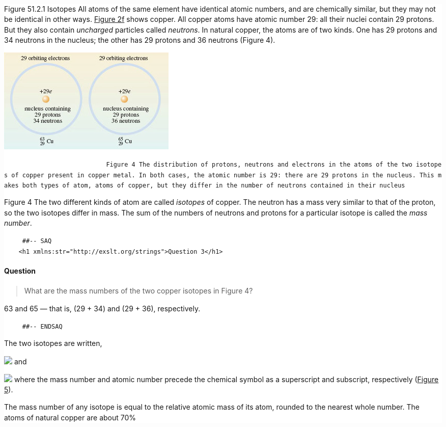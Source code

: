 Figure 51.2.1 Isotopes
All atoms of the same element have identical atomic numbers, and are chemically similar, but they may not be identical in other ways. <a xmlns:str="http://exslt.org/strings" href="">Figure 2f</a> shows copper. All copper atoms have atomic number 29: all their nuclei contain 29 protons. But they also contain *uncharged* particles called *neutrons*. In natural copper, the atoms are of two kinds. One has 29 protons and 34 neutrons in the nucleus; the other has 29 protons and 36 neutrons (Figure 4).


![](molworld_testimages/s205_2_004i.jpg)



								Figure 4 The distribution of protons, neutrons and electrons in the atoms of the two isotopes of copper present in copper metal. In both cases, the atomic number is 29: there are 29 protons in the nucleus. This makes both types of atom, atoms of copper, but they differ in the number of neutrons contained in their nucleus

Figure 4
The two different kinds of atom are called *isotopes* of copper. The neutron has a mass very similar to that of the proton, so the two isotopes differ in mass. The sum of the numbers of neutrons and protons for a particular isotope is called the *mass number*.

         ##-- SAQ
        <h1 xmlns:str="http://exslt.org/strings">Question 3</h1>

#### Question

>What are the mass numbers of the two copper isotopes in Figure 4?


63 and 65 — that is, (29 + 34) and (29 + 36), respectively.

         ##-- ENDSAQ
    
The two isotopes are written, 

![](https://www.open.edu/openlearn/ocw/pluginfile.php/65316/mod_oucontent/oucontent/437/s205_2_ie001i.gif)
 and 

![](https://www.open.edu/openlearn/ocw/pluginfile.php/65316/mod_oucontent/oucontent/437/s205_2_ie002i.gif)
 where the mass number and atomic number precede the chemical symbol as a superscript and subscript, respectively (<a xmlns:str="http://exslt.org/strings" href="">Figure 5</a>).

The mass number of any isotope is equal to the relative atomic mass of its atom, rounded to the nearest whole number. The atoms of natural copper are about 70% 
